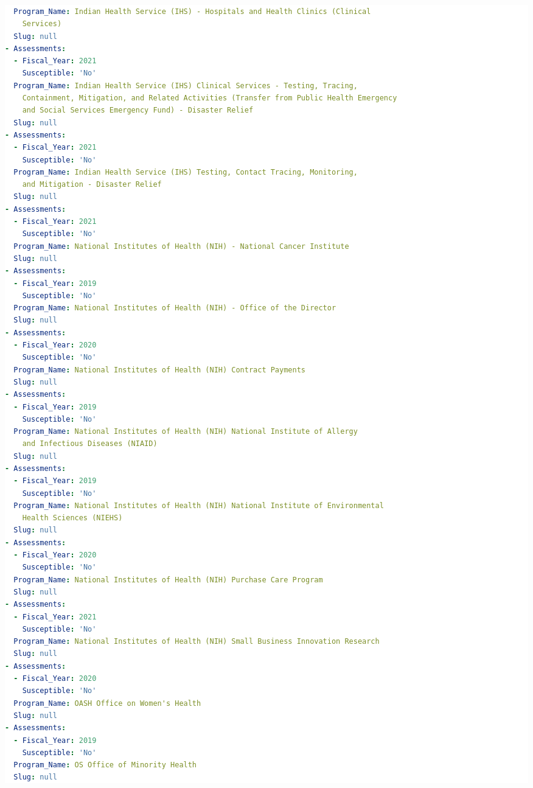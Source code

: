 ```yaml
  Program_Name: Indian Health Service (IHS) - Hospitals and Health Clinics (Clinical
    Services)
  Slug: null
- Assessments:
  - Fiscal_Year: 2021
    Susceptible: 'No'
  Program_Name: Indian Health Service (IHS) Clinical Services - Testing, Tracing,
    Containment, Mitigation, and Related Activities (Transfer from Public Health Emergency
    and Social Services Emergency Fund) - Disaster Relief
  Slug: null
- Assessments:
  - Fiscal_Year: 2021
    Susceptible: 'No'
  Program_Name: Indian Health Service (IHS) Testing, Contact Tracing, Monitoring,
    and Mitigation - Disaster Relief
  Slug: null
- Assessments:
  - Fiscal_Year: 2021
    Susceptible: 'No'
  Program_Name: National Institutes of Health (NIH) - National Cancer Institute
  Slug: null
- Assessments:
  - Fiscal_Year: 2019
    Susceptible: 'No'
  Program_Name: National Institutes of Health (NIH) - Office of the Director
  Slug: null
- Assessments:
  - Fiscal_Year: 2020
    Susceptible: 'No'
  Program_Name: National Institutes of Health (NIH) Contract Payments
  Slug: null
- Assessments:
  - Fiscal_Year: 2019
    Susceptible: 'No'
  Program_Name: National Institutes of Health (NIH) National Institute of Allergy
    and Infectious Diseases (NIAID)
  Slug: null
- Assessments:
  - Fiscal_Year: 2019
    Susceptible: 'No'
  Program_Name: National Institutes of Health (NIH) National Institute of Environmental
    Health Sciences (NIEHS)
  Slug: null
- Assessments:
  - Fiscal_Year: 2020
    Susceptible: 'No'
  Program_Name: National Institutes of Health (NIH) Purchase Care Program
  Slug: null
- Assessments:
  - Fiscal_Year: 2021
    Susceptible: 'No'
  Program_Name: National Institutes of Health (NIH) Small Business Innovation Research
  Slug: null
- Assessments:
  - Fiscal_Year: 2020
    Susceptible: 'No'
  Program_Name: OASH Office on Women's Health
  Slug: null
- Assessments:
  - Fiscal_Year: 2019
    Susceptible: 'No'
  Program_Name: OS Office of Minority Health
  Slug: null
```
